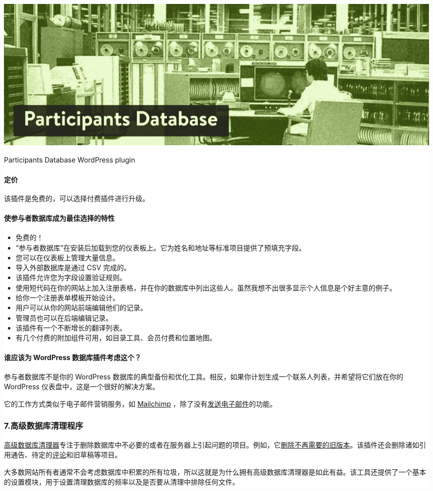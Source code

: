![Participants Database WordPress plugin](img/2c359a152ed46e4bf91c5da8d2af886a.png)

Participants Database WordPress plugin



#### 定价

该插件是免费的，可以选择付费插件进行升级。

#### 使参与者数据库成为最佳选择的特性

*   免费的！
*   “参与者数据库”在安装后加载到您的仪表板上。它为姓名和地址等标准项目提供了预填充字段。
*   您可以在仪表板上管理大量信息。
*   导入外部数据库是通过 CSV 完成的。
*   该插件允许您为字段设置验证规则。
*   使用短代码在你的网站上加入注册表格，并在你的数据库中列出这些人。虽然我想不出很多显示个人信息是个好主意的例子。
*   给你一个注册表单模板开始设计。
*   用户可以从你的网站前端编辑他们的记录。
*   管理员也可以在后端编辑记录。
*   该插件有一个不断增长的翻译列表。
*   有几个付费的附加组件可用，如目录工具、会员付费和位置地图。

#### 谁应该为 WordPress 数据库插件考虑这个？

参与者数据库不是你的 WordPress 数据库的典型备份和优化工具。相反，如果你计划生成一个联系人列表，并希望将它们放在你的 WordPress 仪表盘中，这是一个很好的解决方案。

它的工作方式类似于电子邮件营销服务，如 [Mailchimp](https://kinsta.com/blog/how-to-use-mailchimp/) ，除了没有[发送电子邮件](https://kinsta.com/blog/email-marketing-best-practices/)的功能。

### 7.高级数据库清理程序

[高级数据库清理器](https://wordpress.org/plugins/advanced-database-cleaner/)专注于删除数据库中不必要的或者在服务器上引起问题的项目。例如，它[删除不再需要的旧版本](https://kinsta.com/blog/wordpress-revisions/#how-to-delete-wordpress-revisions)。该插件还会删除诸如引用通告、待定的[评论](https://kinsta.com/blog/wordpress-comment-plugins/)和旧草稿等项目。

大多数网站所有者通常不会考虑数据库中积累的所有垃圾，所以这就是为什么拥有高级数据库清理器是如此有益。该工具还提供了一个基本的设置模块，用于设置清理数据库的频率以及是否要从清理中排除任何文件。
